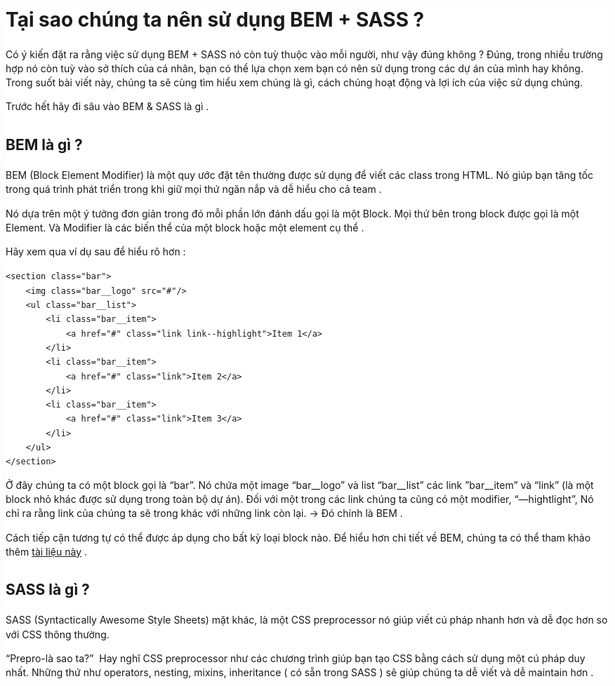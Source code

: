 # Tại sao chúng ta nên sử dụng BEM + SASS ?

Có ý kiến đặt ra rằng việc sử dụng BEM + SASS nó còn tuỳ thuộc vào mỗi người, như vậy đúng không ?
Đúng, trong nhiều trường hợp nó còn tuỳ vào sở thích của cá nhân, bạn có thể lựa chọn xem bạn có nên sử dụng trong các dự án của mình hay không. Trong suốt bài viết này, chúng ta sẽ cùng tìm hiểu xem chúng là gì, cách chúng hoạt động và lợi ích của việc sử dụng chúng.

Trước hết hãy đi sâu vào BEM & SASS là gì .

##  BEM là gì ?
 
 BEM (Block Element Modifier) là một quy ước đặt tên thường được sử dụng để viết các class trong HTML. Nó giúp bạn tăng tốc trong quá trình phát triển trong khi giữ mọi thứ ngăn nắp và dễ hiểu cho cả team .

Nó dựa trên một ý tưởng đơn giản trong đó mỗi phần lớn đánh dấu gọi là một Block. Mọi thứ bên trong block được gọi là một Element. Và Modifier là các biến thể của một block hoặc một element cụ thể .

Hãy xem qua ví dụ sau để hiểu rõ hơn :

```
<section class="bar">
	<img class="bar__logo" src="#"/>
	<ul class="bar__list">
		<li class="bar__item">
			<a href="#" class="link link--highlight">Item 1</a>
		</li>
		<li class="bar__item">
			<a href="#" class="link">Item 2</a>
		</li>
		<li class="bar__item">
			<a href="#" class="link">Item 3</a>
		</li>
	</ul>
</section>
```

Ở đây chúng ta có một block gọi là “bar”. Nó chứa một image “bar__logo” và list “bar__list” các link ”bar__item” và “link” (là một block nhỏ khác được sử dụng trong toàn bộ dự án). Đối với một trong các link chúng ta cũng có một modifier, “—hightlight”, Nó chỉ ra rằng link của chúng ta sẽ trong khác với những link còn lại. -> Đó chính là BEM .

Cách tiếp cận tương tự có thể được áp dụng cho bất kỳ loại block nào. Để hiểu hơn chi tiết về BEM, chúng ta có thể tham khảo thêm [tài liệu này](http://getbem.com/introduction/) .

## SASS là gì ?

SASS (Syntactically Awesome Style Sheets) mặt khác, là một CSS preprocessor nó giúp viết cú pháp nhanh hơn và dễ đọc hơn so với CSS thông thường.

“Prepro-là sao ta?”  Hay nghĩ CSS preprocessor như các chương trình giúp bạn tạo CSS bằng cách sử dụng một cú pháp duy nhất. Những thứ như operators, nesting, mixins, inheritance ( có sẵn trong SASS ) sẽ giúp chúng ta dễ viết và dễ maintain hơn . 
